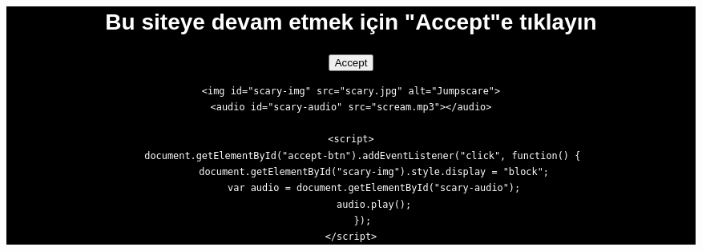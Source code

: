<!DOCTYPE html>
<html lang="tr">
<head>
    <meta charset="UTF-8">
    <meta name="viewport" content="width=device-width, initial-scale=1.0">
    <title>Troll Site</title>
    <style>
        body {
            text-align: center;
            padding: 50px;
            font-family: Arial, sans-serif;
            background-color: black;
            color: white;
        }
        #scary-img {
            display: none;
            width: 100vw;
            height: 100vh;
            position: fixed;
            top: 0;
            left: 0;
            z-index: 9999;
        }
    </style>
</head>
<body>
    <h1>Bu siteye devam etmek için "Accept"e tıklayın</h1>
    <button id="accept-btn">Accept</button>

    <img id="scary-img" src="scary.jpg" alt="Jumpscare">
    <audio id="scary-audio" src="scream.mp3"></audio>

    <script>
        document.getElementById("accept-btn").addEventListener("click", function() {
            document.getElementById("scary-img").style.display = "block";
            var audio = document.getElementById("scary-audio");
            audio.play();
        });
    </script>
</body>
</html>
